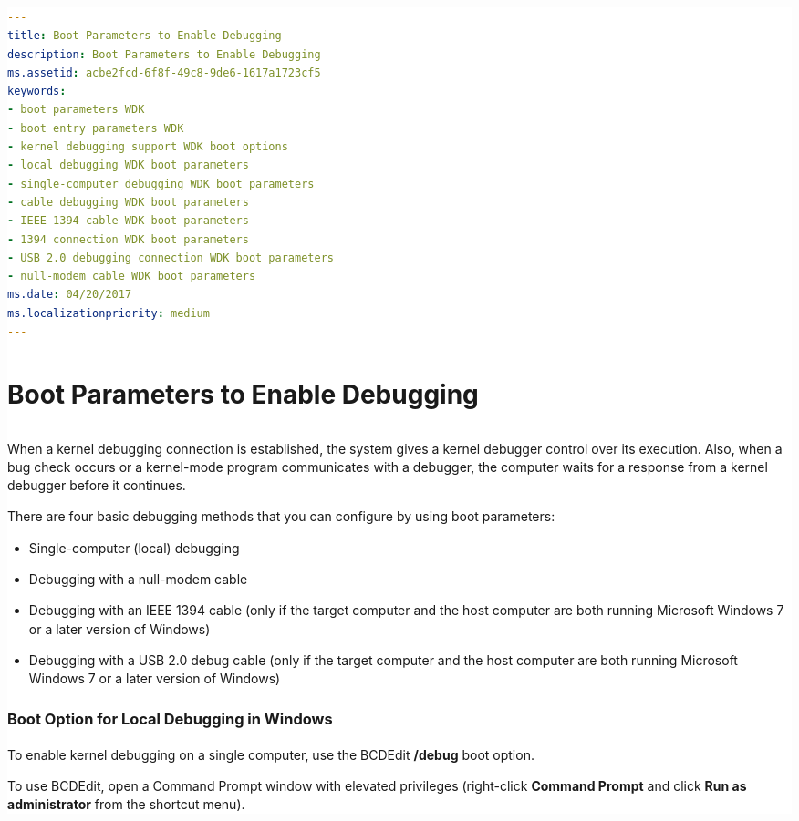 ```yaml
---
title: Boot Parameters to Enable Debugging
description: Boot Parameters to Enable Debugging
ms.assetid: acbe2fcd-6f8f-49c8-9de6-1617a1723cf5
keywords:
- boot parameters WDK
- boot entry parameters WDK
- kernel debugging support WDK boot options
- local debugging WDK boot parameters
- single-computer debugging WDK boot parameters
- cable debugging WDK boot parameters
- IEEE 1394 cable WDK boot parameters
- 1394 connection WDK boot parameters
- USB 2.0 debugging connection WDK boot parameters
- null-modem cable WDK boot parameters
ms.date: 04/20/2017
ms.localizationpriority: medium
---
```


# Boot Parameters to Enable Debugging


## <span id="ddk_boot_parameters_to_enable_debugging_tools"></span><span id="DDK_BOOT_PARAMETERS_TO_ENABLE_DEBUGGING_TOOLS"></span>


When a kernel debugging connection is established, the system gives a kernel debugger control over its execution. Also, when a bug check occurs or a kernel-mode program communicates with a debugger, the computer waits for a response from a kernel debugger before it continues.

There are four basic debugging methods that you can configure by using boot parameters:

-   Single-computer (local) debugging

-   Debugging with a null-modem cable

-   Debugging with an IEEE 1394 cable (only if the target computer and the host computer are both running Microsoft Windows 7 or a later version of Windows)

-   Debugging with a USB 2.0 debug cable (only if the target computer and the host computer are both running Microsoft Windows 7 or a later version of Windows)

### <span id="boot_option_for_local_debugging_in_windows_vista_and_later"></span><span id="BOOT_OPTION_FOR_LOCAL_DEBUGGING_IN_WINDOWS_VISTA_AND_LATER"></span>Boot Option for Local Debugging in Windows

To enable kernel debugging on a single computer, use the BCDEdit **/debug** boot option.

To use BCDEdit, open a Command Prompt window with elevated privileges (right-click **Command Prompt** and click **Run as administrator** from the shortcut menu).

